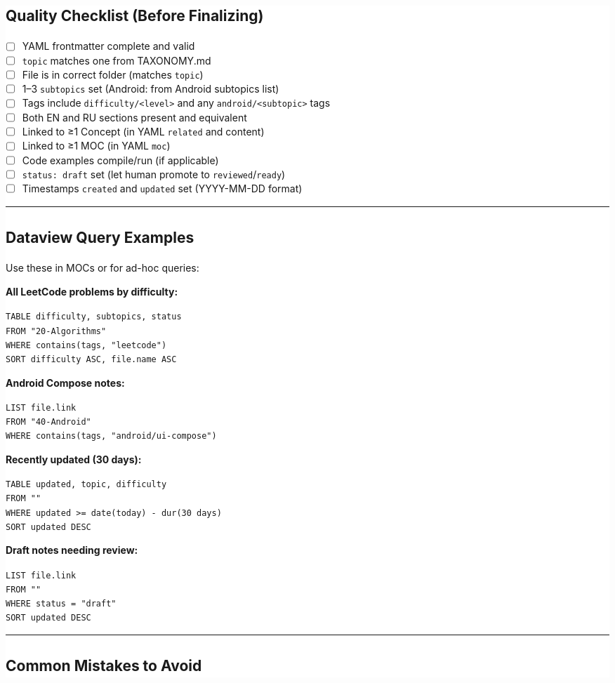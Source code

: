 
## Quality Checklist (Before Finalizing)

- [ ] YAML frontmatter complete and valid
- [ ] `topic` matches one from TAXONOMY.md
- [ ] File is in correct folder (matches `topic`)
- [ ] 1–3 `subtopics` set (Android: from Android subtopics list)
- [ ] Tags include `difficulty/<level>` and any `android/<subtopic>` tags
- [ ] Both EN and RU sections present and equivalent
- [ ] Linked to ≥1 Concept (in YAML `related` and content)
- [ ] Linked to ≥1 MOC (in YAML `moc`)
- [ ] Code examples compile/run (if applicable)
- [ ] `status: draft` set (let human promote to `reviewed`/`ready`)
- [ ] Timestamps `created` and `updated` set (YYYY-MM-DD format)

---

## Dataview Query Examples

Use these in MOCs or for ad-hoc queries:

**All LeetCode problems by difficulty:**
```dataview
TABLE difficulty, subtopics, status
FROM "20-Algorithms"
WHERE contains(tags, "leetcode")
SORT difficulty ASC, file.name ASC
```

**Android Compose notes:**
```dataview
LIST file.link
FROM "40-Android"
WHERE contains(tags, "android/ui-compose")
```

**Recently updated (30 days):**
```dataview
TABLE updated, topic, difficulty
FROM ""
WHERE updated >= date(today) - dur(30 days)
SORT updated DESC
```

**Draft notes needing review:**
```dataview
LIST file.link
FROM ""
WHERE status = "draft"
SORT updated DESC
```

---

## Common Mistakes to Avoid
